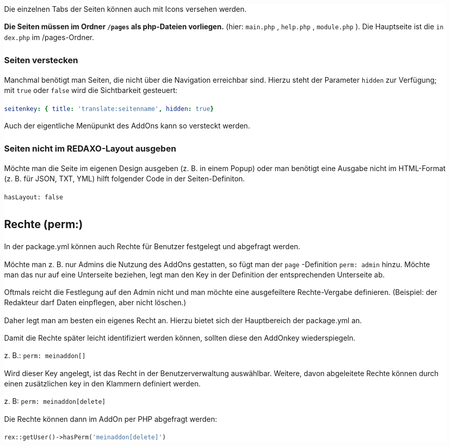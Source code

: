 Die einzelnen Tabs der Seiten können auch mit Icons versehen werden.

**Die Seiten müssen im Ordner `/pages` als php-Dateien vorliegen.** (hier: `main.php` , `help.php` , `module.php` ).
Die Hauptseite ist die `index.php` im /pages-Ordner.

<a name="hidden"></a>

### Seiten verstecken

Manchmal benötigt man Seiten, die nicht über die Navigation erreichbar sind. Hierzu steht der Parameter `hidden` zur Verfügung; mit `true` oder `false` wird die Sichtbarkeit gesteuert:

``` yml
seitenkey: { title: 'translate:seitenname', hidden: true}
```

Auch der eigentliche Menüpunkt des AddOns kann so versteckt werden.

<a name="haslayout"></a>

### Seiten nicht im REDAXO-Layout ausgeben

Möchte man die Seite im eigenen Design ausgeben (z. B. in einem Popup) oder man benötigt eine Ausgabe nicht im HTML-Format (z. B. für JSON, TXT, YML) hilft folgender Code in der Seiten-Definiton.

`hasLayout: false` 

<a name="rechte"></a>

## Rechte (perm:)

In der package.yml können auch Rechte für Benutzer festgelegt und abgefragt werden.

Möchte man z. B. nur Admins die Nutzung des AddOns gestatten, so fügt man der `page` -Definition `perm: admin` hinzu.
Möchte man das nur auf eine Unterseite beziehen, legt man den Key in der Definition der entsprechenden Unterseite ab.

Oftmals reicht die Festlegung auf den Admin nicht und man möchte eine ausgefeiltere Rechte-Vergabe definieren. (Beispiel: der Redakteur darf Daten einpflegen, aber nicht löschen.)

Daher legt man am besten ein eigenes Recht an.
Hierzu bietet sich der Hauptbereich der package.yml an.

Damit die Rechte später leicht identifiziert werden können, sollten diese den AddOnkey wiederspiegeln.

z. B.: `perm: meinaddon[]` 

Wird dieser Key angelegt, ist das Recht in der Benutzerverwaltung auswählbar. Weitere, davon abgeleitete Rechte können durch einen zusätzlichen key in den Klammern definiert werden.

z. B: `perm: meinaddon[delete]` 

Die Rechte können dann im AddOn per PHP abgefragt werden:

``` php
rex::getUser()->hasPerm('meinaddon[delete]')
```
